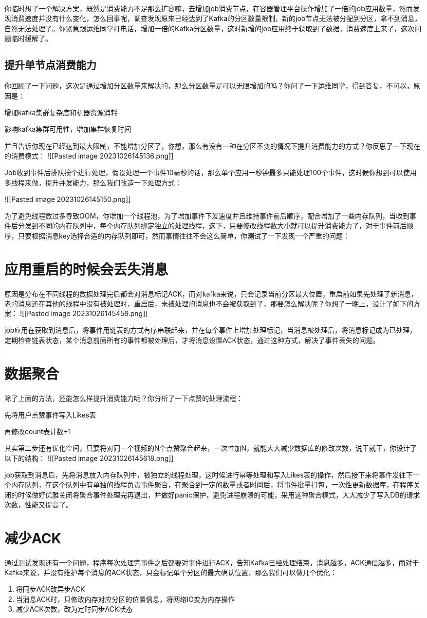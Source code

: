 你临时想了一个解决方案，既然是消费能力不足那么扩容嘛，去增加job消费节点，在容器管理平台操作增加了一倍的job应用数量，然而发现消费速度并没有什么变化，怎么回事呢，调查发现原来已经达到了Kafka的分区数量限制，新的job节点无法被分配到分区，拿不到消息，自然无法处理了。你紧急跟运维同学打电话，增加一倍的Kafka分区数量，这时新增的job应用终于获取到了数据，消费速度上来了，这次问题临时缓解了。

## **提升单节点消费能力**

你回顾了一下问题，这次是通过增加分区数量来解决的，那么分区数量是可以无限增加的吗？你问了一下运维同学，得到答复，不可以，原因是：

增加kafka集群复杂度和机器资源消耗

影响kafka集群可用性，增加集群恢复时间

并且告诉你现在已经达到最大限制，不能增加分区了，你想，那么有没有一种在分区不变的情况下提升消费能力的方式？你反思了一下现在的消费模式：
![[Pasted image 20231026145136.png]]
  
Job收到事件后排队挨个进行处理，假设处理一个事件10毫秒的话，那么单个应用一秒钟最多只能处理100个事件，这时候你想到可以使用多线程来做，提升并发能力，那么我们改造一下处理方式：

![[Pasted image 20231026145150.png]]

为了避免线程数过多导致OOM，你增加一个线程池，为了增加事件下发速度并且维持事件前后顺序，配合增加了一些内存队列，当收到事件后分发到不同的内存队列中，每个内存队列绑定独立的处理线程，这下，只要修改线程数大小就可以提升消费能力了，对于事件前后顺序，只要根据消息key选择合适的内存队列即可，然而事情往往不会这么简单，你测试了一下发现一个严重的问题：

# **应用重启的时候会丢失消息**

原因是分布在不同线程的数据处理完后都会对消息标记ACK，而对kafka来说，只会记录当前分区最大位置，重启前如果先处理了新消息，老的消息还在其他的线程中没有被处理时，重启后，未被处理的消息也不会被获取到了，那要怎么解决呢？你想了一晚上，设计了如下的方案：
![[Pasted image 20231026145459.png]]

job应用在获取到消息后，将事件用链表的方式有序串联起来，并在每个事件上增加处理标记，当消息被处理后，将消息标记成为已处理，定期检查链表状态，某个消息前面所有的事件都被处理后，才将消息设置ACK状态，通过这种方式，解决了事件丢失的问题。

# **数据聚合**

除了上面的方法，还能怎么样提升消费能力呢？你分析了一下点赞的处理流程：

先将用户点赞事件写入Likes表

再修改count表计数+1

其实第二步还有优化空间，只要将对同一个视频的N个点赞聚合起来，一次性加N，就能大大减少数据库的修改次数，说干就干，你设计了以下的结构：
![[Pasted image 20231026145618.png]]

job获取到消息后，先将消息放入内存队列中，被独立的线程处理，这时候进行幂等处理和写入Likes表的操作，然后接下来将事件发往下一个内存队列，在这个队列中有单独的线程负责事件聚合，在聚合到一定的数量或者时间后，将事件批量打包，一次性更新数据库，在程序关闭的时候做好优雅关闭将聚合事件处理完再退出，并做好panic保护，避免进程崩溃的可能，采用这种聚合模式，大大减少了写入DB的请求次数，性能又提高了。

# **减少ACK**

通过测试发现还有一个问题，程序每次处理完事件之后都要对事件进行ACK，告知Kafka已经处理结束，消息越多，ACK通信越多，而对于Kafka来说，并没有维护每个消息的ACK状态，只会标记单个分区的最大确认位置，那么我们可以做几个优化：

1. 将同步ACK改异步ACK
2. 当消息ACK时，只修改内存对应分区的位置信息，将网络IO变为内存操作
3. 减少ACK次数，改为定时同步ACK状态
